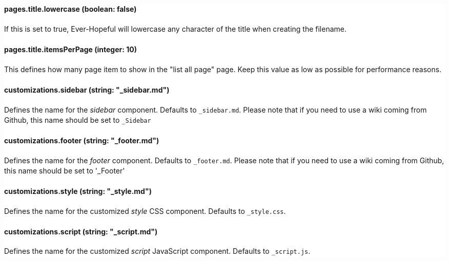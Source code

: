 #### pages.title.lowercase (boolean: false)

  If this is set to true, Ever-Hopeful will lowercase any character of the title when creating the filename.

#### pages.title.itemsPerPage (integer: 10)

  This defines how many page item to show in the "list all page" page. Keep this value as low as possible for performance reasons.

#### customizations.sidebar (string: "_sidebar.md")

  Defines the name for the _sidebar_ component. Defaults to `_sidebar.md`. Please note that if you need to use a wiki coming from Github, this name should be set to `_Sidebar`

#### customizations.footer (string: "_footer.md")

  Defines the name for the _footer_ component. Defaults to `_footer.md`. Please note that if you need to use a wiki coming from Github, this name should be set to '_Footer'

#### customizations.style (string: "_style.md")

  Defines the name for the customized _style_ CSS component. Defaults to `_style.css`.

#### customizations.script (string: "_script.md")

  Defines the name for the customized _script_ JavaScript component. Defaults to `_script.js`.
